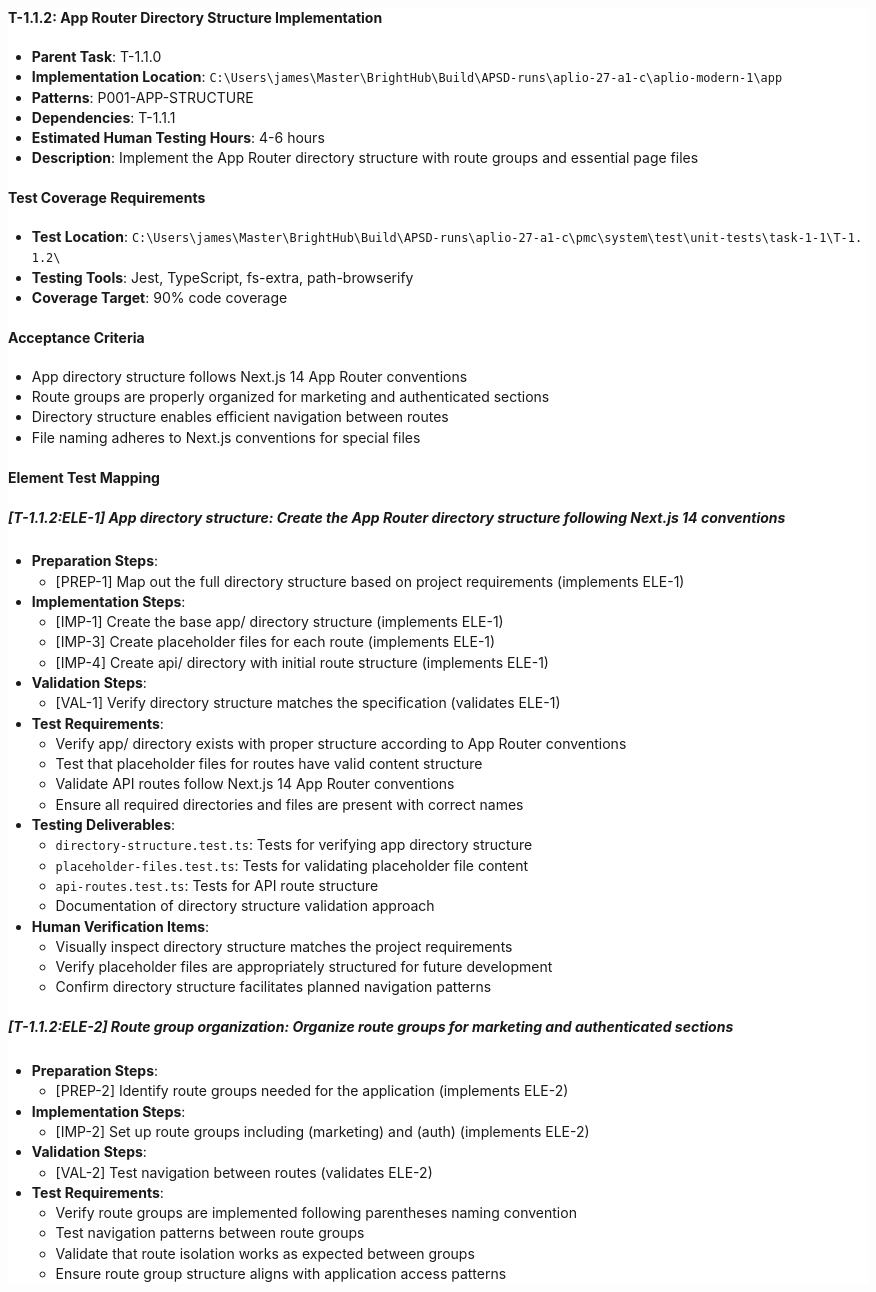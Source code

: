 #### T-1.1.2: App Router Directory Structure Implementation

- **Parent Task**: T-1.1.0
- **Implementation Location**: `C:\Users\james\Master\BrightHub\Build\APSD-runs\aplio-27-a1-c\aplio-modern-1\app`
- **Patterns**: P001-APP-STRUCTURE
- **Dependencies**: T-1.1.1
- **Estimated Human Testing Hours**: 4-6 hours
- **Description**: Implement the App Router directory structure with route groups and essential page files

#### Test Coverage Requirements
- **Test Location**: `C:\Users\james\Master\BrightHub\Build\APSD-runs\aplio-27-a1-c\pmc\system\test\unit-tests\task-1-1\T-1.1.2\`
- **Testing Tools**: Jest, TypeScript, fs-extra, path-browserify
- **Coverage Target**: 90% code coverage

#### Acceptance Criteria
- App directory structure follows Next.js 14 App Router conventions
- Route groups are properly organized for marketing and authenticated sections
- Directory structure enables efficient navigation between routes
- File naming adheres to Next.js conventions for special files

#### Element Test Mapping

##### [T-1.1.2:ELE-1] App directory structure: Create the App Router directory structure following Next.js 14 conventions
- **Preparation Steps**:
  - [PREP-1] Map out the full directory structure based on project requirements (implements ELE-1)
- **Implementation Steps**:
  - [IMP-1] Create the base app/ directory structure (implements ELE-1)
  - [IMP-3] Create placeholder files for each route (implements ELE-1)
  - [IMP-4] Create api/ directory with initial route structure (implements ELE-1)
- **Validation Steps**:
  - [VAL-1] Verify directory structure matches the specification (validates ELE-1)
- **Test Requirements**:
  - Verify app/ directory exists with proper structure according to App Router conventions
  - Test that placeholder files for routes have valid content structure
  - Validate API routes follow Next.js 14 App Router conventions
  - Ensure all required directories and files are present with correct names
- **Testing Deliverables**:
  - `directory-structure.test.ts`: Tests for verifying app directory structure
  - `placeholder-files.test.ts`: Tests for validating placeholder file content
  - `api-routes.test.ts`: Tests for API route structure
  - Documentation of directory structure validation approach
- **Human Verification Items**:
  - Visually inspect directory structure matches the project requirements
  - Verify placeholder files are appropriately structured for future development
  - Confirm directory structure facilitates planned navigation patterns

##### [T-1.1.2:ELE-2] Route group organization: Organize route groups for marketing and authenticated sections
- **Preparation Steps**:
  - [PREP-2] Identify route groups needed for the application (implements ELE-2)
- **Implementation Steps**:
  - [IMP-2] Set up route groups including (marketing) and (auth) (implements ELE-2)
- **Validation Steps**:
  - [VAL-2] Test navigation between routes (validates ELE-2)
- **Test Requirements**:
  - Verify route groups are implemented following parentheses naming convention
  - Test navigation patterns between route groups
  - Validate that route isolation works as expected between groups
  - Ensure route group structure aligns with application access patterns